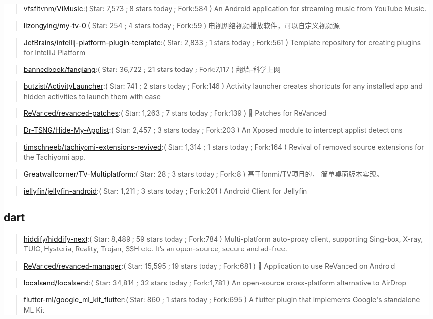 > [vfsfitvnm/ViMusic](https://github.com/vfsfitvnm/ViMusic):( Star: 7,573 ; 8 stars today ; Fork:584 ) 
 > An Android application for streaming music from YouTube Music.

> [lizongying/my-tv-0](https://github.com/lizongying/my-tv-0):( Star: 254 ; 4 stars today ; Fork:59 ) 
 > 电视网络视频播放软件，可以自定义视频源

> [JetBrains/intellij-platform-plugin-template](https://github.com/JetBrains/intellij-platform-plugin-template):( Star: 2,833 ; 1 stars today ; Fork:561 ) 
 > Template repository for creating plugins for IntelliJ Platform

> [bannedbook/fanqiang](https://github.com/bannedbook/fanqiang):( Star: 36,722 ; 21 stars today ; Fork:7,117 ) 
 > 翻墙-科学上网

> [butzist/ActivityLauncher](https://github.com/butzist/ActivityLauncher):( Star: 741 ; 2 stars today ; Fork:146 ) 
 > Activity launcher creates shortcuts for any installed app and hidden activities to launch them with ease

> [ReVanced/revanced-patches](https://github.com/ReVanced/revanced-patches):( Star: 1,263 ; 7 stars today ; Fork:139 ) 
 > 🧩 Patches for ReVanced

> [Dr-TSNG/Hide-My-Applist](https://github.com/Dr-TSNG/Hide-My-Applist):( Star: 2,457 ; 3 stars today ; Fork:203 ) 
 > An Xposed module to intercept applist detections

> [timschneeb/tachiyomi-extensions-revived](https://github.com/timschneeb/tachiyomi-extensions-revived):( Star: 1,314 ; 1 stars today ; Fork:164 ) 
 > Revival of removed source extensions for the Tachiyomi app.

> [Greatwallcorner/TV-Multiplatform](https://github.com/Greatwallcorner/TV-Multiplatform):( Star: 28 ; 3 stars today ; Fork:8 ) 
 > 基于fonmi/TV项目的， 简单桌面版本实现。

> [jellyfin/jellyfin-android](https://github.com/jellyfin/jellyfin-android):( Star: 1,211 ; 3 stars today ; Fork:201 ) 
 > Android Client for Jellyfin

## dart
> [hiddify/hiddify-next](https://github.com/hiddify/hiddify-next):( Star: 8,489 ; 59 stars today ; Fork:784 ) 
 > Multi-platform auto-proxy client, supporting Sing-box, X-ray, TUIC, Hysteria, Reality, Trojan, SSH etc. It’s an open-source, secure and ad-free.

> [ReVanced/revanced-manager](https://github.com/ReVanced/revanced-manager):( Star: 15,595 ; 19 stars today ; Fork:681 ) 
 > 💊 Application to use ReVanced on Android

> [localsend/localsend](https://github.com/localsend/localsend):( Star: 34,814 ; 32 stars today ; Fork:1,781 ) 
 > An open-source cross-platform alternative to AirDrop

> [flutter-ml/google_ml_kit_flutter](https://github.com/flutter-ml/google_ml_kit_flutter):( Star: 860 ; 1 stars today ; Fork:695 ) 
 > A flutter plugin that implements Google's standalone ML Kit
